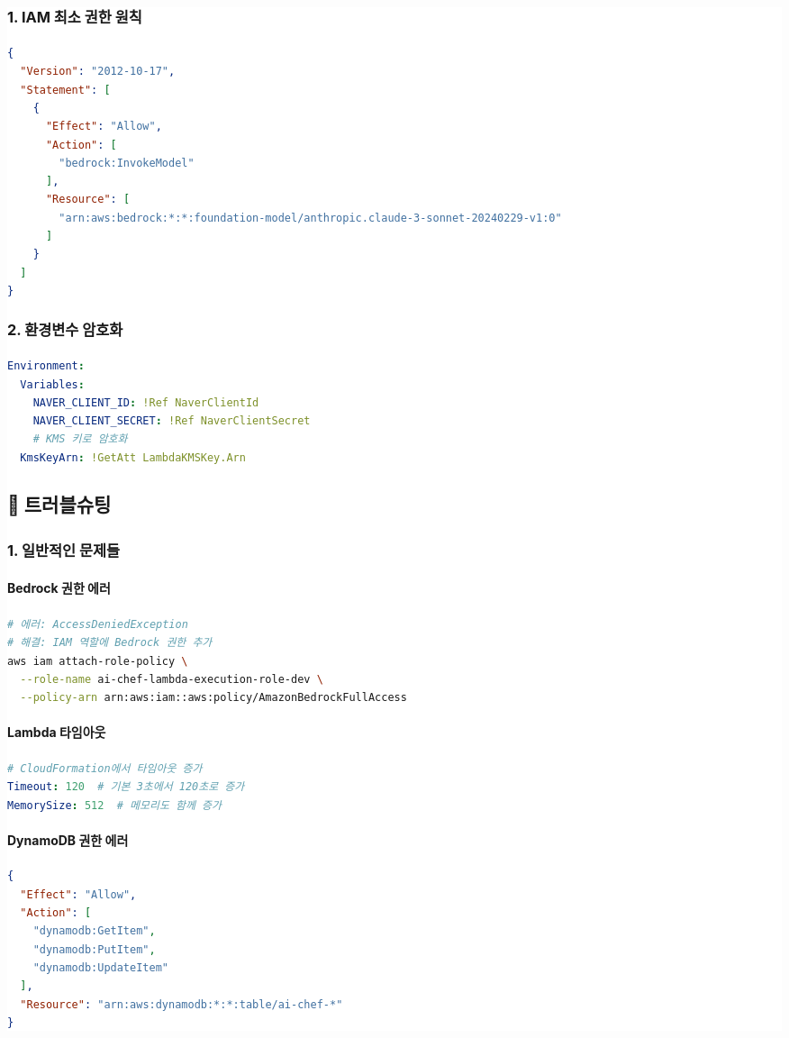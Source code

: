 ### 1. IAM 최소 권한 원칙
```json
{
  "Version": "2012-10-17",
  "Statement": [
    {
      "Effect": "Allow",
      "Action": [
        "bedrock:InvokeModel"
      ],
      "Resource": [
        "arn:aws:bedrock:*:*:foundation-model/anthropic.claude-3-sonnet-20240229-v1:0"
      ]
    }
  ]
}
```

### 2. 환경변수 암호화
```yaml
Environment:
  Variables:
    NAVER_CLIENT_ID: !Ref NaverClientId
    NAVER_CLIENT_SECRET: !Ref NaverClientSecret
    # KMS 키로 암호화
  KmsKeyArn: !GetAtt LambdaKMSKey.Arn
```

## 🚨 트러블슈팅

### 1. 일반적인 문제들

#### Bedrock 권한 에러
```bash
# 에러: AccessDeniedException
# 해결: IAM 역할에 Bedrock 권한 추가
aws iam attach-role-policy \
  --role-name ai-chef-lambda-execution-role-dev \
  --policy-arn arn:aws:iam::aws:policy/AmazonBedrockFullAccess
```

#### Lambda 타임아웃
```yaml
# CloudFormation에서 타임아웃 증가
Timeout: 120  # 기본 3초에서 120초로 증가
MemorySize: 512  # 메모리도 함께 증가
```

#### DynamoDB 권한 에러
```json
{
  "Effect": "Allow",
  "Action": [
    "dynamodb:GetItem",
    "dynamodb:PutItem",
    "dynamodb:UpdateItem"
  ],
  "Resource": "arn:aws:dynamodb:*:*:table/ai-chef-*"
}
```
